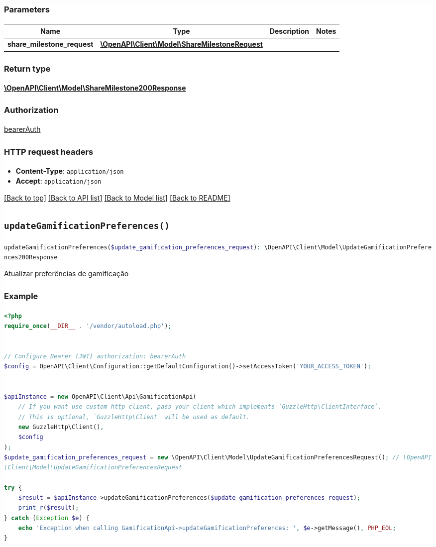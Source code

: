 ### Parameters

| Name | Type | Description  | Notes |
| ------------- | ------------- | ------------- | ------------- |
| **share_milestone_request** | [**\OpenAPI\Client\Model\ShareMilestoneRequest**](../Model/ShareMilestoneRequest.md)|  | |

### Return type

[**\OpenAPI\Client\Model\ShareMilestone200Response**](../Model/ShareMilestone200Response.md)

### Authorization

[bearerAuth](../../README.md#bearerAuth)

### HTTP request headers

- **Content-Type**: `application/json`
- **Accept**: `application/json`

[[Back to top]](#) [[Back to API list]](../../README.md#endpoints)
[[Back to Model list]](../../README.md#models)
[[Back to README]](../../README.md)

## `updateGamificationPreferences()`

```php
updateGamificationPreferences($update_gamification_preferences_request): \OpenAPI\Client\Model\UpdateGamificationPreferences200Response
```

Atualizar preferências de gamificação

### Example

```php
<?php
require_once(__DIR__ . '/vendor/autoload.php');


// Configure Bearer (JWT) authorization: bearerAuth
$config = OpenAPI\Client\Configuration::getDefaultConfiguration()->setAccessToken('YOUR_ACCESS_TOKEN');


$apiInstance = new OpenAPI\Client\Api\GamificationApi(
    // If you want use custom http client, pass your client which implements `GuzzleHttp\ClientInterface`.
    // This is optional, `GuzzleHttp\Client` will be used as default.
    new GuzzleHttp\Client(),
    $config
);
$update_gamification_preferences_request = new \OpenAPI\Client\Model\UpdateGamificationPreferencesRequest(); // \OpenAPI\Client\Model\UpdateGamificationPreferencesRequest

try {
    $result = $apiInstance->updateGamificationPreferences($update_gamification_preferences_request);
    print_r($result);
} catch (Exception $e) {
    echo 'Exception when calling GamificationApi->updateGamificationPreferences: ', $e->getMessage(), PHP_EOL;
}
```
